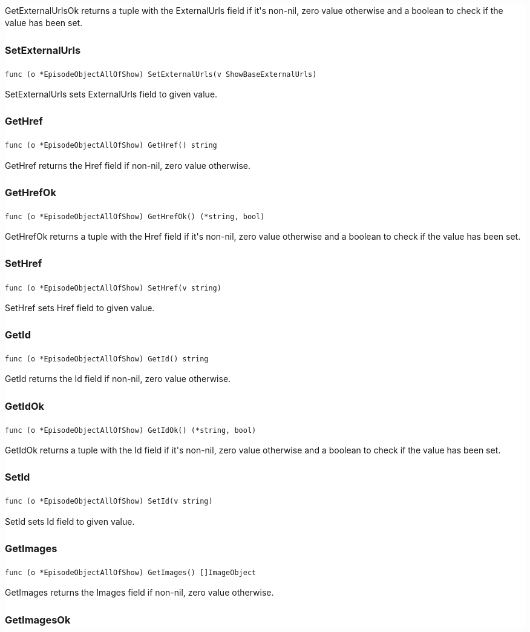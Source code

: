 GetExternalUrlsOk returns a tuple with the ExternalUrls field if it's non-nil, zero value otherwise
and a boolean to check if the value has been set.

### SetExternalUrls

`func (o *EpisodeObjectAllOfShow) SetExternalUrls(v ShowBaseExternalUrls)`

SetExternalUrls sets ExternalUrls field to given value.


### GetHref

`func (o *EpisodeObjectAllOfShow) GetHref() string`

GetHref returns the Href field if non-nil, zero value otherwise.

### GetHrefOk

`func (o *EpisodeObjectAllOfShow) GetHrefOk() (*string, bool)`

GetHrefOk returns a tuple with the Href field if it's non-nil, zero value otherwise
and a boolean to check if the value has been set.

### SetHref

`func (o *EpisodeObjectAllOfShow) SetHref(v string)`

SetHref sets Href field to given value.


### GetId

`func (o *EpisodeObjectAllOfShow) GetId() string`

GetId returns the Id field if non-nil, zero value otherwise.

### GetIdOk

`func (o *EpisodeObjectAllOfShow) GetIdOk() (*string, bool)`

GetIdOk returns a tuple with the Id field if it's non-nil, zero value otherwise
and a boolean to check if the value has been set.

### SetId

`func (o *EpisodeObjectAllOfShow) SetId(v string)`

SetId sets Id field to given value.


### GetImages

`func (o *EpisodeObjectAllOfShow) GetImages() []ImageObject`

GetImages returns the Images field if non-nil, zero value otherwise.

### GetImagesOk
